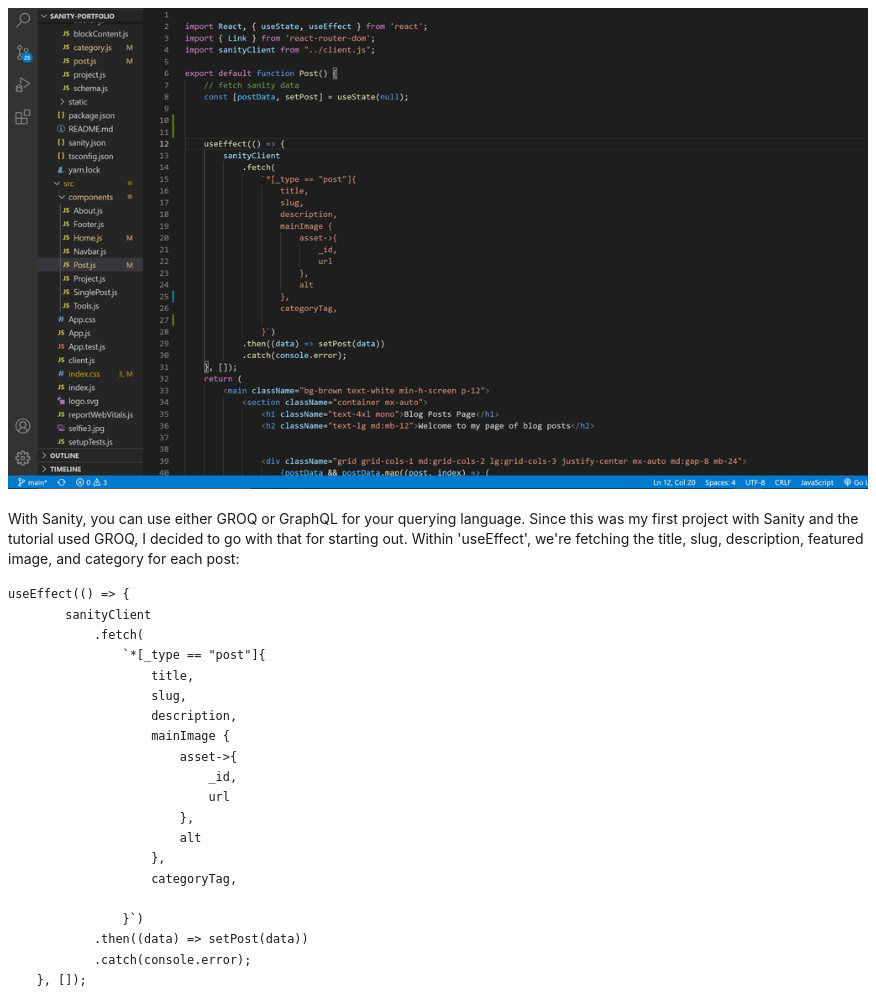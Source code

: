 ![post.js file](../../images/postjs.png)

With Sanity, you can use either GROQ or GraphQL for your querying language. Since this was my first project with Sanity and the tutorial used GROQ, I decided to go with that for starting out. Within 'useEffect', we're fetching the title, slug, description, featured image, and category for each post:

```
useEffect(() => {
        sanityClient
            .fetch(
                `*[_type == "post"]{
                    title,
                    slug,
                    description,
                    mainImage {
                        asset->{
                            _id,
                            url
                        },
                        alt
                    }, 
                    categoryTag,
                   
                }`)
            .then((data) => setPost(data))
            .catch(console.error);
    }, []);
```
